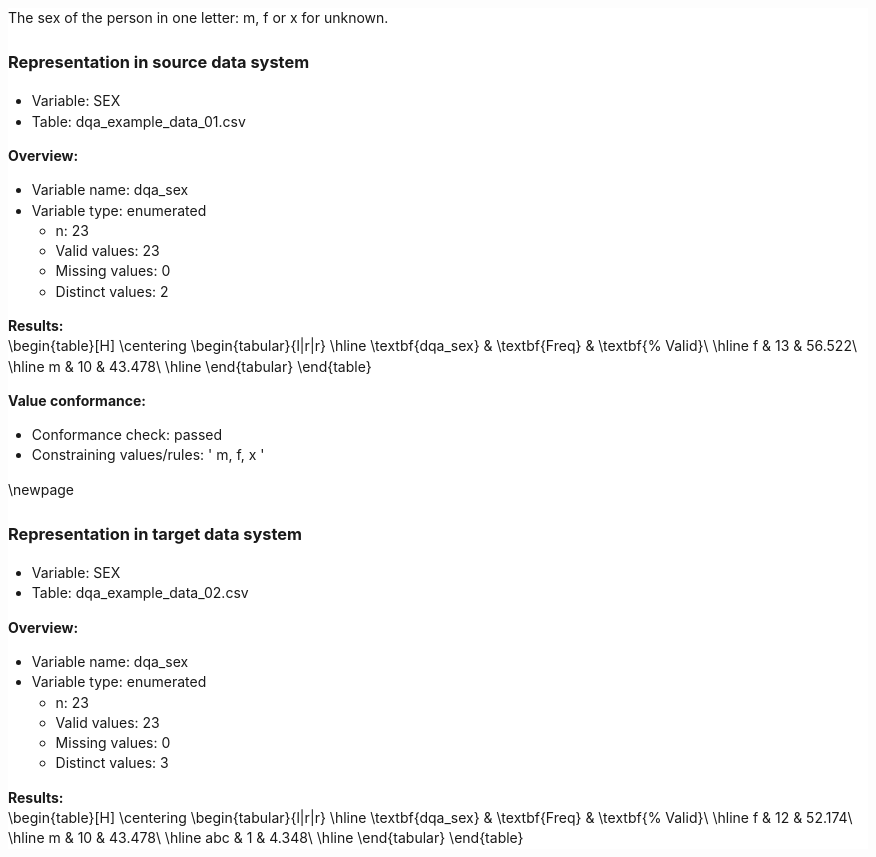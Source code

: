 The sex of the person in one letter: m, f or x for unknown.  

### Representation in **source** data system  

- Variable: SEX
- Table: dqa_example_data_01.csv  
  

 **Overview:**  

- Variable name: dqa_sex
- Variable type: enumerated  
    + n: 23
    + Valid values: 23
    + Missing values: 0
    + Distinct values: 2  
  

 **Results:**  
\begin{table}[H]
\centering
\begin{tabular}{l|r|r}
\hline
\textbf{dqa\_sex} & \textbf{Freq} & \textbf{\% Valid}\\
\hline
f & 13 & 56.522\\
\hline
m & 10 & 43.478\\
\hline
\end{tabular}
\end{table}

 **Value conformance:**  

- Conformance check: passed
- Constraining values/rules: ' m, f, x '  
  
\newpage
### Representation in **target** data system  

- Variable: SEX
- Table: dqa_example_data_02.csv  
  

 **Overview:**  

- Variable name: dqa_sex
- Variable type: enumerated  
    + n: 23
    + Valid values: 23
    + Missing values: 0
    + Distinct values: 3  
  

 **Results:**  
\begin{table}[H]
\centering
\begin{tabular}{l|r|r}
\hline
\textbf{dqa\_sex} & \textbf{Freq} & \textbf{\% Valid}\\
\hline
f & 12 & 52.174\\
\hline
m & 10 & 43.478\\
\hline
abc & 1 & 4.348\\
\hline
\end{tabular}
\end{table}
